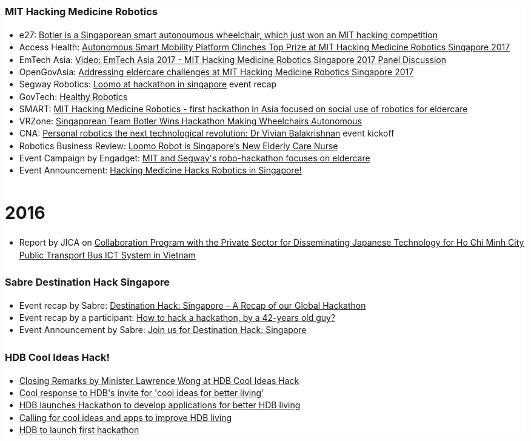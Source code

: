 ###  MIT Hacking Medicine Robotics 

- e27: [Botler is a Singaporean smart autonoumous wheelchair, which just won an MIT hacking competition](https://e27.co/singaporean-team-just-made-wheelchairs-autonomous-20170217/)
- Access Health: [Autonomous Smart Mobility Platform Clinches Top Prize at MIT Hacking Medicine Robotics Singapore 2017](http://accessh.org/mit-hacking-medicine-awards-top-robotics-prize/)
- EmTech Asia: [Video: EmTech Asia 2017 - MIT Hacking Medicine Robotics Singapore 2017 Panel Discussion](https://www.sginnovate.com/news/video-emtech-asia-2017-mit-hacking-medicine-robotics-singapore-2017-panel-discussion)
- OpenGovAsia: [Addressing eldercare challenges at MIT Hacking Medicine Robotics Singapore 2017](https://www.opengovasia.com/articles/7358-addressing-eldercare-challenges-at-mit-hacking-medicine-robotics-singapore-2017)
- Segway Robotics: [Loomo at hackathon in singapore](https://forums.segwayrobotics.com/t/loomo-at-hackathon-in-singapore/78) event recap
- GovTech: [Healthy Robotics](https://www.tech.gov.sg/TechNews/Innovation/2017/03/Healthy-Robotics)
- SMART: [MIT Hacking Medicine Robotics - first hackathon in Asia focused on social use of robotics for eldercare](https://smart.mit.edu/news-events/mit-hacking-medicine-robotics---first-hackathon-in-asia-focused-on-social-use-of-robotics-for-eldercare)
- VRZone: [Singaporean Team Botler Wins Hackathon Making Wheelchairs Autonomous](http://vrzone.com/articles/singaporean-team-botler-wins-hackathon-making-wheelchairs-autonomous/122336.html)
- CNA: [Personal robotics the next technological revolution: Dr Vivian Balakrishnan](https://www.channelnewsasia.com/news/singapore/personal-robotics-the-next-technological-revolution-dr-vivian-ba-7598832) event kickoff
- Robotics Business Review: [Loomo Robot is Singapore’s New Elderly Care Nurse](https://www.roboticsbusinessreview.com/rbr/loomo_robot_singapores_new_elderly_care_nurse/)
- Event Campaign by Engadget: [MIT and Segway's robo-hackathon focuses on eldercare](https://www.engadget.com/2017/02/09/mit-and-segway-s-robo-hackathon-focuses-on-eldercare/)
- Event Announcement: [Hacking Medicine Hacks Robotics in Singapore!](http://hackingmedicine.mit.edu/hacking-robotics-singapore/)

# 2016

- Report by JICA on [Collaboration Program with the Private Sector for Disseminating Japanese Technology for Ho Chi Minh City Public Transport Bus ICT System in Vietnam](http://open_jicareport.jica.go.jp/pdf/12265963.pdf)

### Sabre Destination Hack Singapore 
- Event recap by Sabre: [Destination Hack: Singapore – A Recap of our Global Hackathon](https://blog.developer.sabre.com/blog/2016/11/28/destination-hack-singapore-a-recap-of-our-global-hackathon/)
- Event recap by a participant: [How to hack a hackathon, by a 42-years old guy?](https://a-infosec.com/2016/10/18/how-to-hack-a-hackathon-by-a-42-years-old-guy/)
- Event Announcement by Sabre: [Join us for Destination Hack: Singapore](https://blog.developer.sabre.com/blog/2016/09/14/destination-hack-singapore/)

### HDB Cool Ideas Hack! 
- [Closing Remarks by Minister Lawrence Wong at HDB Cool Ideas Hack](https://www.mnd.gov.sg/newsroom/news-page/closing-remarks-by-minister-lawrence-wong-at-hdb-cool-ideas-hack)
- [Cool response to HDB's invite for 'cool ideas for better living'](http://www.straitstimes.com/singapore/cool-response-to-hdbs-invite-for-cool-ideas-for-better-living)
- [HDB launches Hackathon to develop applications for better HDB living](http://www.hdb.gov.sg/cs/infoweb/press-releases/hdb-launches-hackathon-for-better-hdb-living)
- [Calling for cool ideas and apps to improve HDB living](http://www.straitstimes.com/singapore/calling-for-cool-ideas-and-apps-to-improve-hdb-living)
- [HDB to launch first hackathon](https://www.channelnewsasia.com/news/singapore/hdb-to-launch-first-hackathon-7955936)
